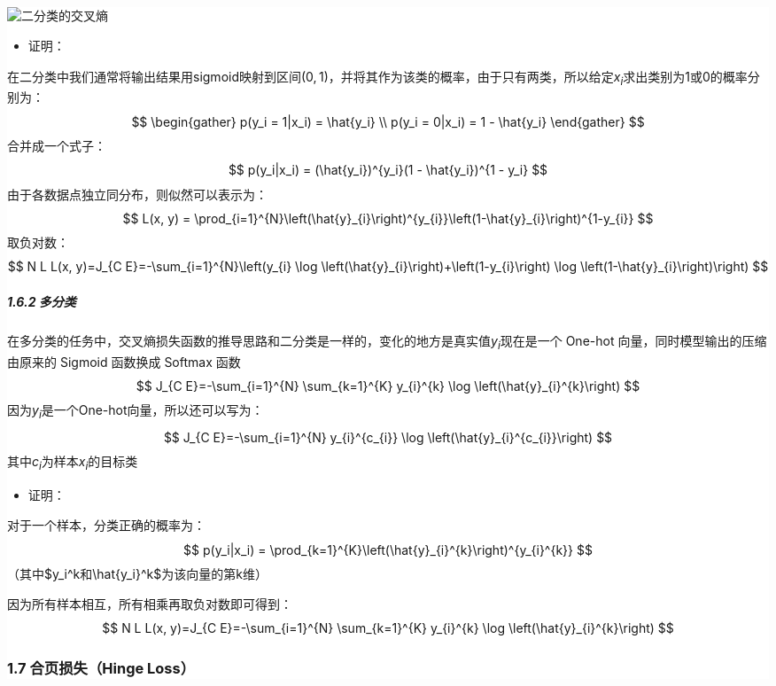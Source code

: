 ![二分类的交叉熵](https://i.loli.net/2021/11/09/hPt1nITJ624Llfp.png)

- 证明：

在二分类中我们通常将输出结果用sigmoid映射到区间$(0, 1)$，并将其作为该类的概率，由于只有两类，所以给定$x_i$求出类别为1或0的概率分别为：
$$
\begin{gather}
p(y_i = 1|x_i) = \hat{y_i} \\
p(y_i = 0|x_i) = 1 - \hat{y_i}
\end{gather}
$$
合并成一个式子：
$$
p(y_i|x_i) = (\hat{y_i})^{y_i}(1 - \hat{y_i})^{1 - y_i}
$$
由于各数据点独立同分布，则似然可以表示为：
$$
L(x, y) = \prod_{i=1}^{N}\left(\hat{y}_{i}\right)^{y_{i}}\left(1-\hat{y}_{i}\right)^{1-y_{i}}
$$
取负对数：
$$
N L L(x, y)=J_{C E}=-\sum_{i=1}^{N}\left(y_{i} \log \left(\hat{y}_{i}\right)+\left(1-y_{i}\right) \log \left(1-\hat{y}_{i}\right)\right)
$$


##### 1.6.2 多分类

在多分类的任务中，交叉熵损失函数的推导思路和二分类是一样的，变化的地方是真实值$y_i$现在是一个 One-hot 向量，同时模型输出的压缩由原来的 Sigmoid 函数换成 Softmax 函数
$$
J_{C E}=-\sum_{i=1}^{N} \sum_{k=1}^{K} y_{i}^{k} \log \left(\hat{y}_{i}^{k}\right)
$$
因为$y_i$是一个One-hot向量，所以还可以写为：
$$
J_{C E}=-\sum_{i=1}^{N} y_{i}^{c_{i}} \log \left(\hat{y}_{i}^{c_{i}}\right)
$$
其中$c_i$为样本$x_i$的目标类

- 证明：

对于一个样本，分类正确的概率为：
$$
p(y_i|x_i) = \prod_{k=1}^{K}\left(\hat{y}_{i}^{k}\right)^{y_{i}^{k}}
$$
（其中$y_i^k和\hat{y_i}^k$为该向量的第k维）

因为所有样本相互，所有相乘再取负对数即可得到：
$$
N L L(x, y)=J_{C E}=-\sum_{i=1}^{N} \sum_{k=1}^{K} y_{i}^{k} \log \left(\hat{y}_{i}^{k}\right)
$$


### 1.7 合页损失（Hinge Loss）
